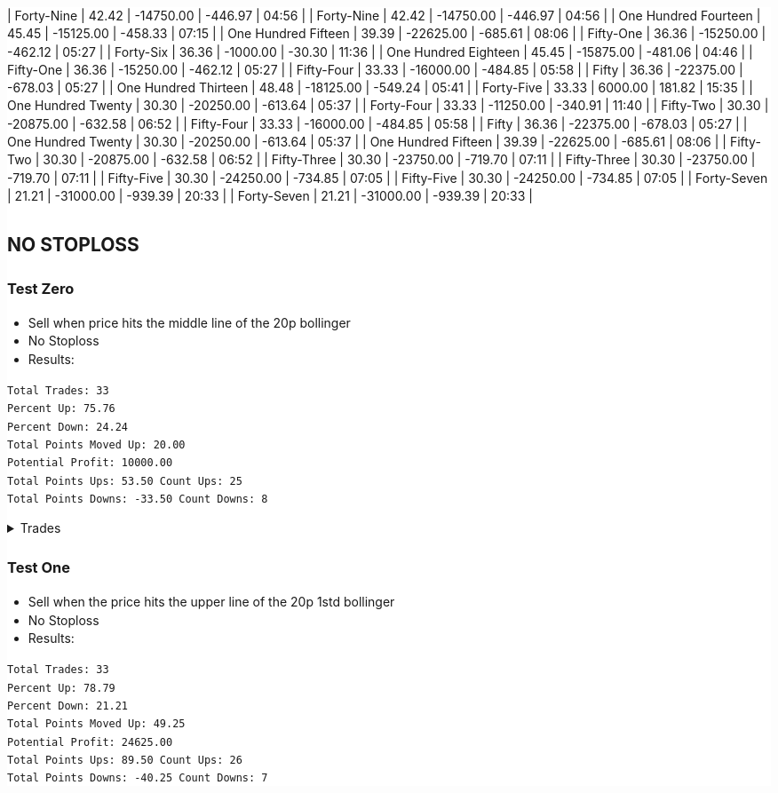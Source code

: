 | Forty-Nine | 42.42 | -14750.00 | -446.97 | 04:56 |     | Forty-Nine | 42.42 | -14750.00 | -446.97 | 04:56 |
| One Hundred Fourteen | 45.45 | -15125.00 | -458.33 | 07:15 |     | One Hundred Fifteen | 39.39 | -22625.00 | -685.61 | 08:06 |
| Fifty-One | 36.36 | -15250.00 | -462.12 | 05:27 |     | Forty-Six | 36.36 | -1000.00 | -30.30 | 11:36 |
| One Hundred Eighteen | 45.45 | -15875.00 | -481.06 | 04:46 |     | Fifty-One | 36.36 | -15250.00 | -462.12 | 05:27 |
| Fifty-Four | 33.33 | -16000.00 | -484.85 | 05:58 |     | Fifty | 36.36 | -22375.00 | -678.03 | 05:27 |
| One Hundred Thirteen | 48.48 | -18125.00 | -549.24 | 05:41 |     | Forty-Five | 33.33 | 6000.00 | 181.82 | 15:35 |
| One Hundred Twenty | 30.30 | -20250.00 | -613.64 | 05:37 |     | Forty-Four | 33.33 | -11250.00 | -340.91 | 11:40 |
| Fifty-Two | 30.30 | -20875.00 | -632.58 | 06:52 |     | Fifty-Four | 33.33 | -16000.00 | -484.85 | 05:58 |
| Fifty | 36.36 | -22375.00 | -678.03 | 05:27 |     | One Hundred Twenty | 30.30 | -20250.00 | -613.64 | 05:37 |
| One Hundred Fifteen | 39.39 | -22625.00 | -685.61 | 08:06 |     | Fifty-Two | 30.30 | -20875.00 | -632.58 | 06:52 |
| Fifty-Three | 30.30 | -23750.00 | -719.70 | 07:11 |     | Fifty-Three | 30.30 | -23750.00 | -719.70 | 07:11 |
| Fifty-Five | 30.30 | -24250.00 | -734.85 | 07:05 |     | Fifty-Five | 30.30 | -24250.00 | -734.85 | 07:05 |
| Forty-Seven | 21.21 | -31000.00 | -939.39 | 20:33 |     | Forty-Seven | 21.21 | -31000.00 | -939.39 | 20:33 |

## NO STOPLOSS

### Test Zero
* Sell when price hits the middle line of the 20p bollinger
* No Stoploss
* Results:
```
Total Trades: 33
Percent Up: 75.76
Percent Down: 24.24
Total Points Moved Up: 20.00
Potential Profit: 10000.00
Total Points Ups: 53.50 Count Ups: 25
Total Points Downs: -33.50 Count Downs: 8
```

<details><summary>Trades</summary></details>

### Test One
* Sell when the price hits the upper line of the 20p 1std bollinger
* No Stoploss
* Results:
```
Total Trades: 33
Percent Up: 78.79
Percent Down: 21.21
Total Points Moved Up: 49.25
Potential Profit: 24625.00
Total Points Ups: 89.50 Count Ups: 26
Total Points Downs: -40.25 Count Downs: 7
```
